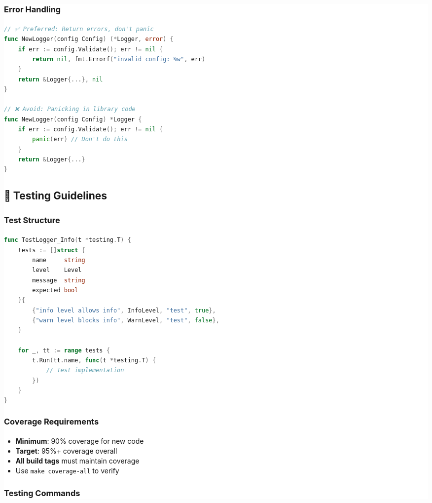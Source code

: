 ### Error Handling

```go
// ✅ Preferred: Return errors, don't panic
func NewLogger(config Config) (*Logger, error) {
    if err := config.Validate(); err != nil {
        return nil, fmt.Errorf("invalid config: %w", err)
    }
    return &Logger{...}, nil
}

// ❌ Avoid: Panicking in library code
func NewLogger(config Config) *Logger {
    if err := config.Validate(); err != nil {
        panic(err) // Don't do this
    }
    return &Logger{...}
}
```

## 🧪 Testing Guidelines

### Test Structure

```go
func TestLogger_Info(t *testing.T) {
    tests := []struct {
        name     string
        level    Level
        message  string
        expected bool
    }{
        {"info level allows info", InfoLevel, "test", true},
        {"warn level blocks info", WarnLevel, "test", false},
    }

    for _, tt := range tests {
        t.Run(tt.name, func(t *testing.T) {
            // Test implementation
        })
    }
}
```

### Coverage Requirements

- **Minimum**: 90% coverage for new code
- **Target**: 95%+ coverage overall
- **All build tags** must maintain coverage
- Use `make coverage-all` to verify

### Testing Commands
